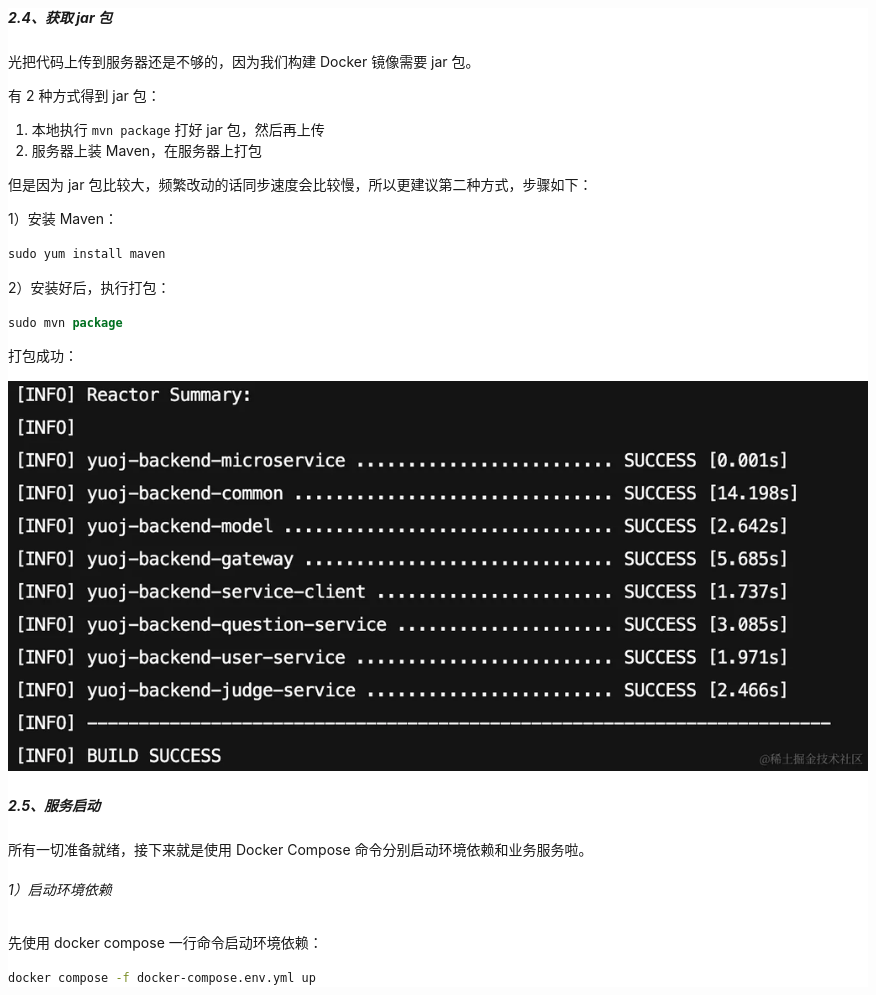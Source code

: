 ##### 2.4、获取 jar 包

光把代码上传到服务器还是不够的，因为我们构建 Docker 镜像需要 jar 包。

有 2 种方式得到 jar 包：

1. 本地执行 `mvn package` 打好 jar 包，然后再上传
2. 服务器上装 Maven，在服务器上打包

但是因为 jar 包比较大，频繁改动的话同步速度会比较慢，所以更建议第二种方式，步骤如下：

1）安装 Maven：

```
sudo yum install maven
```

2）安装好后，执行打包：

```go
sudo mvn package
```

打包成功：

![img](./assets/项目部署/a4a1e03211f84bfe9b7d74b3434ceb08tplv-k3u1fbpfcp-jj-mark3024000q75.webp)

##### 2.5、服务启动

所有一切准备就绪，接下来就是使用 Docker Compose 命令分别启动环境依赖和业务服务啦。

###### 1）启动环境依赖

先使用 docker compose 一行命令启动环境依赖：

```bash
docker compose -f docker-compose.env.yml up
```
